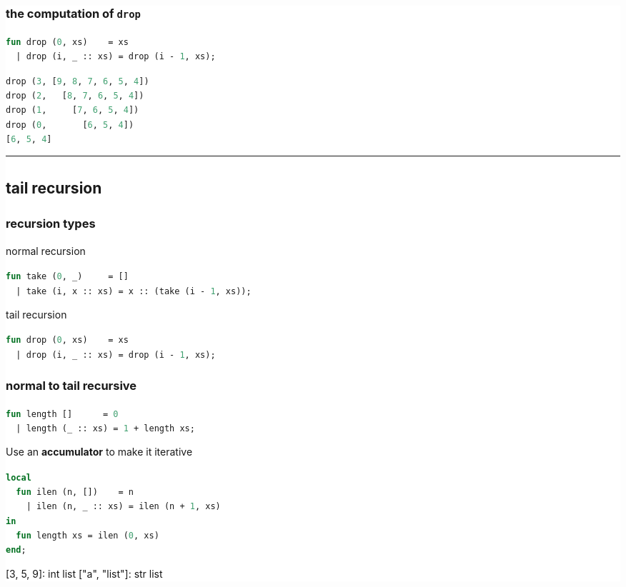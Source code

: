 

### the computation of `drop`

```sml
fun drop (0, xs)    = xs
  | drop (i, _ :: xs) = drop (i - 1, xs);
```


```sml
drop (3, [9, 8, 7, 6, 5, 4])
drop (2,   [8, 7, 6, 5, 4])
drop (1,     [7, 6, 5, 4])
drop (0,       [6, 5, 4])
[6, 5, 4]
```

---

## tail recursion



### recursion types

normal recursion

```sml
fun take (0, _)     = []
  | take (i, x :: xs) = x :: (take (i - 1, xs));
```


tail recursion

```sml
fun drop (0, xs)    = xs
  | drop (i, _ :: xs) = drop (i - 1, xs);
```




### normal to tail recursive

```sml
fun length []      = 0
  | length (_ :: xs) = 1 + length xs;
```


Use an **accumulator** to make it iterative

```sml
local
  fun ilen (n, [])    = n
    | ilen (n, _ :: xs) = ilen (n + 1, xs)
in
  fun length xs = ilen (0, xs)
end;
```


[3, 5, 9]: int list
["a", "list"]: str list